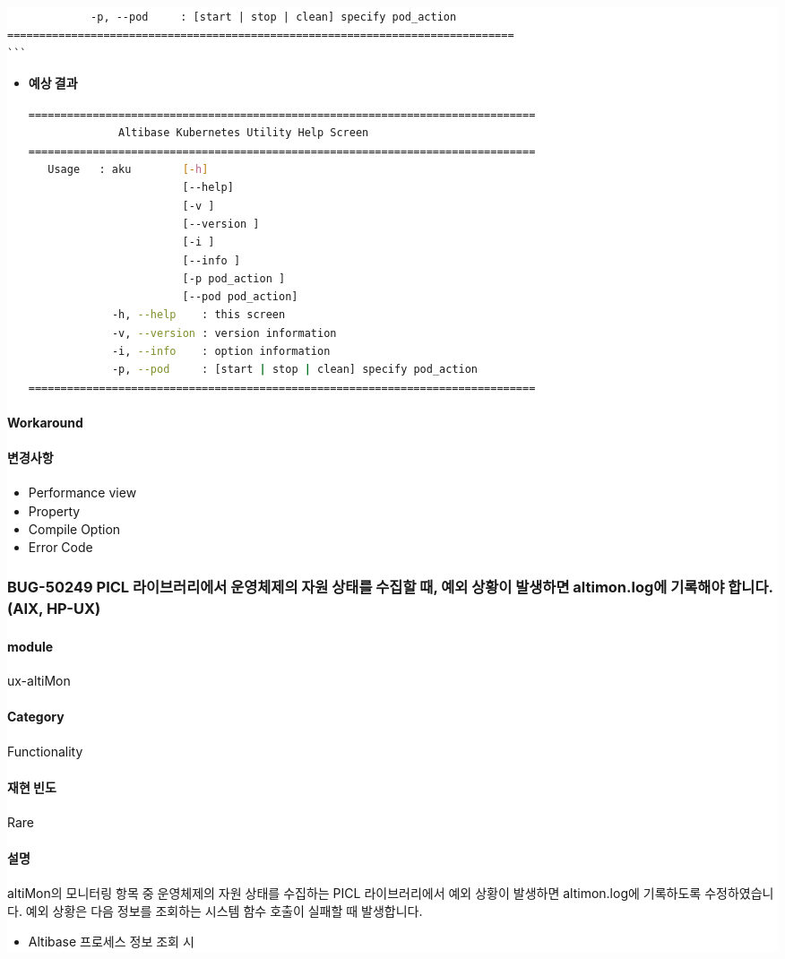                 -p, --pod     : [start | stop | clean] specify pod_action         
    ===============================================================================
    ```

-   **예상 결과**

    ```bash
    ===============================================================================
                  Altibase Kubernetes Utility Help Screen                          
    ===============================================================================
       Usage   : aku        [-h]                                                   
                            [--help]                                               
                            [-v ]                                                  
                            [--version ]                                           
                            [-i ]                                                  
                            [--info ]                                              
                            [-p pod_action ]                                       
                            [--pod pod_action]                                     
                 -h, --help    : this screen                                       
                 -v, --version : version information                               
                 -i, --info    : option information                                
                 -p, --pod     : [start | stop | clean] specify pod_action         
    ===============================================================================
    ```

#### Workaround

#### 변경사항

-   Performance view
-   Property
-   Compile Option
-   Error Code

### BUG-50249 PICL 라이브러리에서 운영체제의 자원 상태를 수집할 때, 예외 상황이 발생하면 altimon.log에 기록해야 합니다. (AIX, HP-UX)
#### module

ux-altiMon

#### Category

Functionality

#### 재현 빈도

Rare

#### 설명 

altiMon의 모니터링 항목 중 운영체제의 자원 상태를 수집하는 PICL 라이브러리에서 예외 상황이 발생하면 altimon.log에 기록하도록 수정하였습니다. 예외 상황은 다음 정보를 조회하는 시스템 함수 호출이 실패할 때 발생합니다.

- Altibase 프로세스 정보 조회 시
